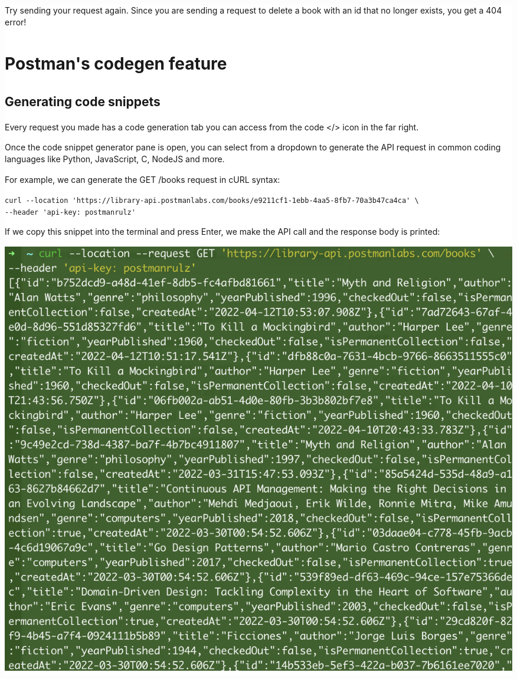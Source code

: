 Try sending your request again. Since you are sending a request to delete a book with an id that no longer exists, you get a 404 error! 

#  Postman's codegen feature 

## Generating code snippets

Every request you made has a code generation tab you can access from the code </> icon in the far right.  

Once the code snippet generator pane is open, you can select from a dropdown to generate the API request in common coding languages like Python, JavaScript, C, NodeJS and more.  

For example, we can generate the GET /books request in cURL syntax:

```cURL
curl --location 'https://library-api.postmanlabs.com/books/e9211cf1-1ebb-4aa5-8fb7-70a3b47ca4ca' \
--header 'api-key: postmanrulz'
```

If we copy this snippet into the terminal and press Enter, we make the API call and the response body is printed:

![cURL-response](./assets/image%20copy%2024.png)
